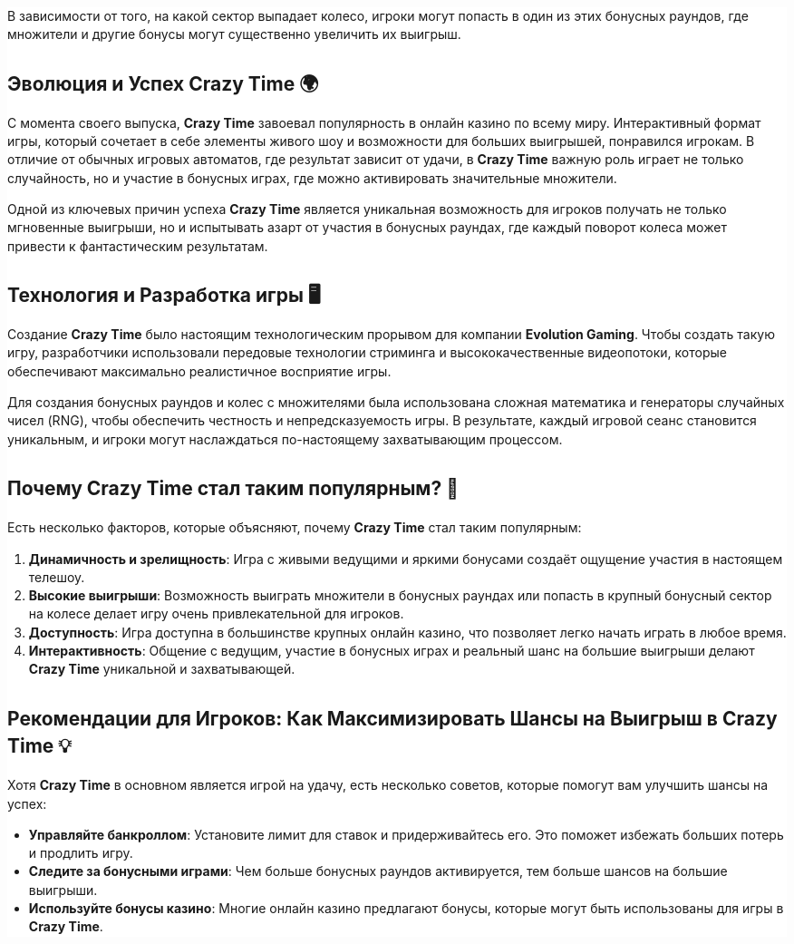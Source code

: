 В зависимости от того, на какой сектор выпадает колесо, игроки могут попасть в один из этих бонусных раундов, где множители и другие бонусы могут существенно увеличить их выигрыш.

## Эволюция и Успех Crazy Time 🌍

С момента своего выпуска, **Crazy Time** завоевал популярность в онлайн казино по всему миру. Интерактивный формат игры, который сочетает в себе элементы живого шоу и возможности для больших выигрышей, понравился игрокам. В отличие от обычных игровых автоматов, где результат зависит от удачи, в **Crazy Time** важную роль играет не только случайность, но и участие в бонусных играх, где можно активировать значительные множители.

Одной из ключевых причин успеха **Crazy Time** является уникальная возможность для игроков получать не только мгновенные выигрыши, но и испытывать азарт от участия в бонусных раундах, где каждый поворот колеса может привести к фантастическим результатам.

## Технология и Разработка игры 🖥️

Создание **Crazy Time** было настоящим технологическим прорывом для компании **Evolution Gaming**. Чтобы создать такую игру, разработчики использовали передовые технологии стриминга и высококачественные видеопотоки, которые обеспечивают максимально реалистичное восприятие игры.

Для создания бонусных раундов и колес с множителями была использована сложная математика и генераторы случайных чисел (RNG), чтобы обеспечить честность и непредсказуемость игры. В результате, каждый игровой сеанс становится уникальным, и игроки могут наслаждаться по-настоящему захватывающим процессом.

## Почему Crazy Time стал таким популярным? 🤩

Есть несколько факторов, которые объясняют, почему **Crazy Time** стал таким популярным:

1. **Динамичность и зрелищность**: Игра с живыми ведущими и яркими бонусами создаёт ощущение участия в настоящем телешоу.
2. **Высокие выигрыши**: Возможность выиграть множители в бонусных раундах или попасть в крупный бонусный сектор на колесе делает игру очень привлекательной для игроков.
3. **Доступность**: Игра доступна в большинстве крупных онлайн казино, что позволяет легко начать играть в любое время.
4. **Интерактивность**: Общение с ведущим, участие в бонусных играх и реальный шанс на большие выигрыши делают **Crazy Time** уникальной и захватывающей.

## Рекомендации для Игроков: Как Максимизировать Шансы на Выигрыш в Crazy Time 💡

Хотя **Crazy Time** в основном является игрой на удачу, есть несколько советов, которые помогут вам улучшить шансы на успех:

- **Управляйте банкроллом**: Установите лимит для ставок и придерживайтесь его. Это поможет избежать больших потерь и продлить игру.
- **Следите за бонусными играми**: Чем больше бонусных раундов активируется, тем больше шансов на большие выигрыши.
- **Используйте бонусы казино**: Многие онлайн казино предлагают бонусы, которые могут быть использованы для игры в **Crazy Time**.
